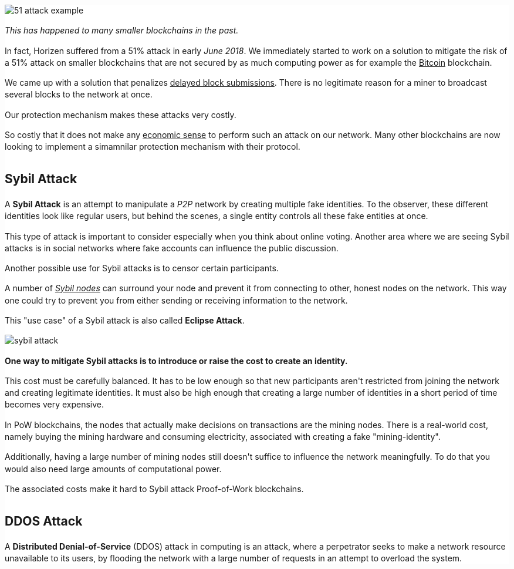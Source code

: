 ![51 attack example](/img/51-attack/51-attack-example.gif)

_This has happened to many smaller blockchains in the past._

In fact, Horizen suffered from a 51% attack in early _June 2018_. We immediately started to work on a solution to mitigate the risk of a 51% attack on smaller blockchains that are not secured by as much computing power as for example the [Bitcoin](cryptocurrency/bitcoin-glossary.md) blockchain.

We came up with a solution that penalizes [delayed block submissions](https://www.horizen.io/assets/files/A-Penalty-System-for-Delayed-Block-Submission-by-Horizen.pdf). There is no legitimate reason for a miner to broadcast several blocks to the network at once. 

Our protection mechanism makes these attacks very costly. 

So costly that it does not make any [economic sense](mining/crypto-mining-economics.md) to perform such an attack on our network. Many other blockchains are now looking to implement a simamnilar protection mechanism with their protocol.

## Sybil Attack

A **Sybil Attack** is an attempt to manipulate a _P2P_ network by creating multiple fake identities. To the observer, these different identities look like regular users, but behind the scenes, a single entity controls all these fake entities at once. 

This type of attack is important to consider especially when you think about online voting. Another area where we are seeing Sybil attacks is in social networks where fake accounts can influence the public discussion.

Another possible use for Sybil attacks is to censor certain participants. 

A number of [_Sybil nodes_](architecture/blockchain-nodes.md) can surround your node and prevent it from connecting to other, honest nodes on the network. This way one could try to prevent you from either sending or receiving information to the network. 

This "use case" of a Sybil attack is also called **Eclipse Attack**.

![sybil attack](/img/blockchain-attacks/sybil-attack.jpg)

**One way to mitigate Sybil attacks is to introduce or raise the cost to create an identity.**

This cost must be carefully balanced. It has to be low enough so that new participants aren't restricted from joining the network and creating legitimate identities. It must also be high enough that creating a large number of identities in a short period of time becomes very expensive.

In PoW blockchains, the nodes that actually make decisions on transactions are the mining nodes. There is a real-world cost, namely buying the mining hardware and consuming electricity, associated with creating a fake "mining-identity". 

Additionally, having a large number of mining nodes still doesn't suffice to influence the network meaningfully. To do that you would also need large amounts of computational power. 

The associated costs make it hard to Sybil attack Proof-of-Work blockchains.

## DDOS Attack

A **Distributed Denial-of-Service** (DDOS) attack in computing is an attack, where a perpetrator seeks to make a network resource unavailable to its users, by flooding the network with a large number of requests in an attempt to overload the system. 
